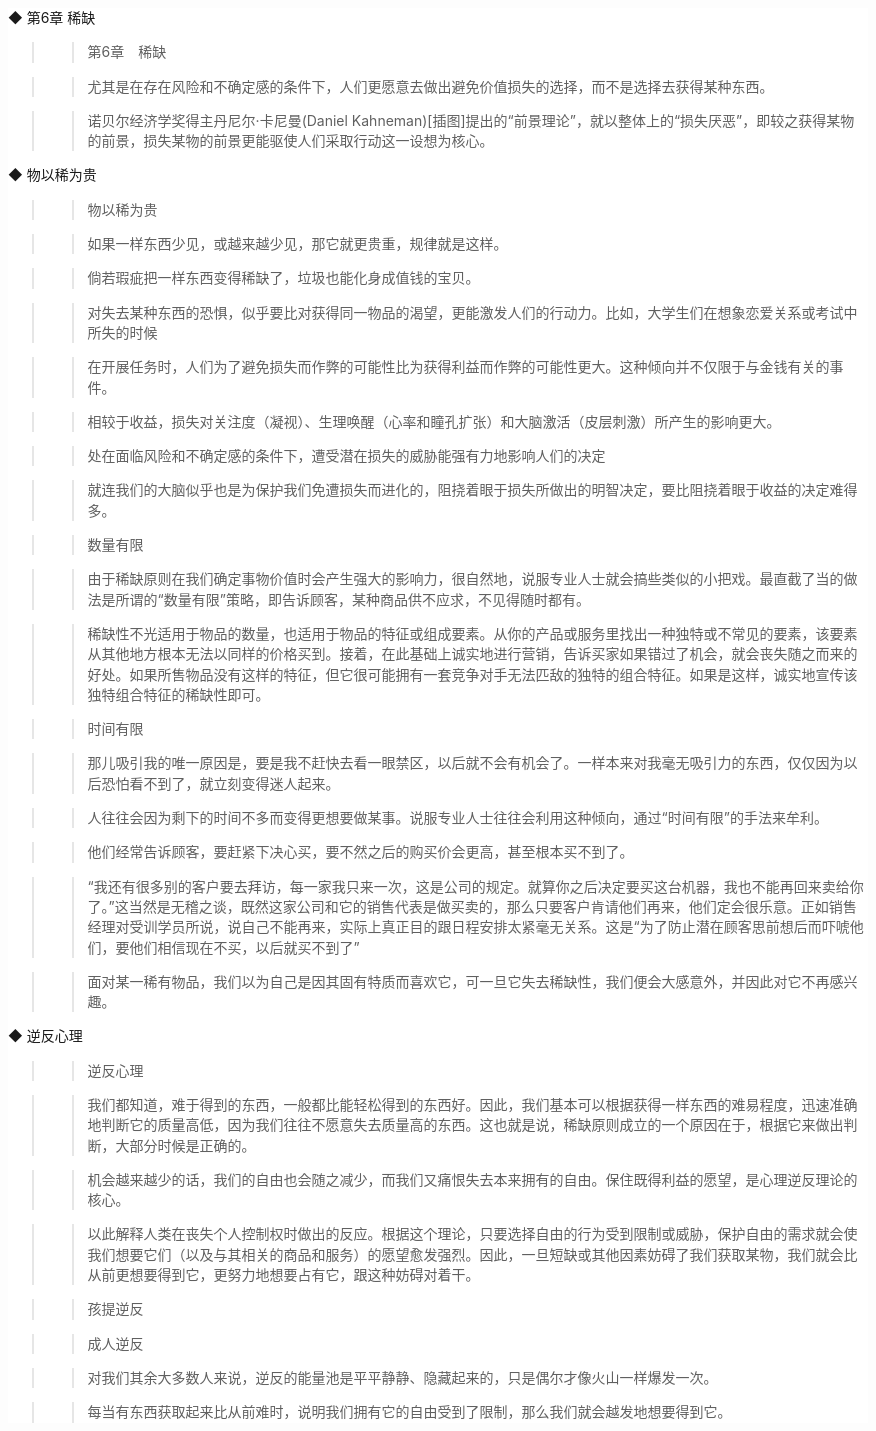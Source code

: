 ◆ 第6章 稀缺

>> 第6章　稀缺

>> 尤其是在存在风险和不确定感的条件下，人们更愿意去做出避免价值损失的选择，而不是选择去获得某种东西。

>> 诺贝尔经济学奖得主丹尼尔·卡尼曼(Daniel Kahneman)[插图]提出的“前景理论”，就以整体上的“损失厌恶”，即较之获得某物的前景，损失某物的前景更能驱使人们采取行动这一设想为核心。

◆ 物以稀为贵

>> 物以稀为贵

>> 如果一样东西少见，或越来越少见，那它就更贵重，规律就是这样。

>> 倘若瑕疵把一样东西变得稀缺了，垃圾也能化身成值钱的宝贝。

>> 对失去某种东西的恐惧，似乎要比对获得同一物品的渴望，更能激发人们的行动力。比如，大学生们在想象恋爱关系或考试中所失的时候

>> 在开展任务时，人们为了避免损失而作弊的可能性比为获得利益而作弊的可能性更大。这种倾向并不仅限于与金钱有关的事件。

>> 相较于收益，损失对关注度（凝视）、生理唤醒（心率和瞳孔扩张）和大脑激活（皮层刺激）所产生的影响更大。

>> 处在面临风险和不确定感的条件下，遭受潜在损失的威胁能强有力地影响人们的决定

>> 就连我们的大脑似乎也是为保护我们免遭损失而进化的，阻挠着眼于损失所做出的明智决定，要比阻挠着眼于收益的决定难得多。

>> 数量有限

>> 由于稀缺原则在我们确定事物价值时会产生强大的影响力，很自然地，说服专业人士就会搞些类似的小把戏。最直截了当的做法是所谓的“数量有限”策略，即告诉顾客，某种商品供不应求，不见得随时都有。

>> 稀缺性不光适用于物品的数量，也适用于物品的特征或组成要素。从你的产品或服务里找出一种独特或不常见的要素，该要素从其他地方根本无法以同样的价格买到。接着，在此基础上诚实地进行营销，告诉买家如果错过了机会，就会丧失随之而来的好处。如果所售物品没有这样的特征，但它很可能拥有一套竞争对手无法匹敌的独特的组合特征。如果是这样，诚实地宣传该独特组合特征的稀缺性即可。

>> 时间有限

>> 那儿吸引我的唯一原因是，要是我不赶快去看一眼禁区，以后就不会有机会了。一样本来对我毫无吸引力的东西，仅仅因为以后恐怕看不到了，就立刻变得迷人起来。

>> 人往往会因为剩下的时间不多而变得更想要做某事。说服专业人士往往会利用这种倾向，通过“时间有限”的手法来牟利。

>> 他们经常告诉顾客，要赶紧下决心买，要不然之后的购买价会更高，甚至根本买不到了。

>> “我还有很多别的客户要去拜访，每一家我只来一次，这是公司的规定。就算你之后决定要买这台机器，我也不能再回来卖给你了。”这当然是无稽之谈，既然这家公司和它的销售代表是做买卖的，那么只要客户肯请他们再来，他们定会很乐意。正如销售经理对受训学员所说，说自己不能再来，实际上真正目的跟日程安排太紧毫无关系。这是“为了防止潜在顾客思前想后而吓唬他们，要他们相信现在不买，以后就买不到了”

>> 面对某一稀有物品，我们以为自己是因其固有特质而喜欢它，可一旦它失去稀缺性，我们便会大感意外，并因此对它不再感兴趣。

◆ 逆反心理

>> 逆反心理

>> 我们都知道，难于得到的东西，一般都比能轻松得到的东西好。因此，我们基本可以根据获得一样东西的难易程度，迅速准确地判断它的质量高低，因为我们往往不愿意失去质量高的东西。这也就是说，稀缺原则成立的一个原因在于，根据它来做出判断，大部分时候是正确的。

>> 机会越来越少的话，我们的自由也会随之减少，而我们又痛恨失去本来拥有的自由。保住既得利益的愿望，是心理逆反理论的核心。

>> 以此解释人类在丧失个人控制权时做出的反应。根据这个理论，只要选择自由的行为受到限制或威胁，保护自由的需求就会使我们想要它们（以及与其相关的商品和服务）的愿望愈发强烈。因此，一旦短缺或其他因素妨碍了我们获取某物，我们就会比从前更想要得到它，更努力地想要占有它，跟这种妨碍对着干。

>> 孩提逆反

>> 成人逆反

>> 对我们其余大多数人来说，逆反的能量池是平平静静、隐藏起来的，只是偶尔才像火山一样爆发一次。

>> 每当有东西获取起来比从前难时，说明我们拥有它的自由受到了限制，那么我们就会越发地想要得到它。

